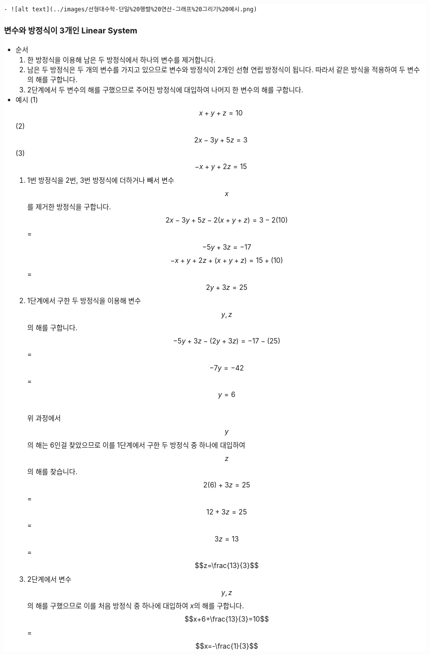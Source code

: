     - ![alt text](../images/선형대수학-단일%20행렬%20연산-그래프%20그리기%20예시.png)

### 변수와 방정식이 3개인 Linear System
- 순서
  1. 한 방정식을 이용해 남은 두 방정식에서 하나의 변수를 제거합니다.
  2. 남은 두 방정식은 두 개의 변수를 가지고 있으므로 변수와 방정식이 2개인 선형 연립 방정식이 됩니다. 따라서 같은 방식을 적용하여 두 변수의 해를 구합니다.
  3. 2단계에서 두 변수의 해를 구했으므로 주어진 방정식에 대입하여 나머지 한 변수의 해를 구합니다.
- 예시
  (1) $$x+y+z=10$$
  (2) $$2x-3y+5z=3$$
  (3) $$-x+y+2z=15$$
  1. 1번 방정식을 2번, 3번 방정식에 더하거나 빼서 변수 $$x$$를 제거한 방정식을 구합니다.<br>
  $$2x-3y+5z-2(x+y+z)=3-2(10)$$
  = $$-5y+3z=-17$$
  $$-x+y+2z+(x+y+z)=15+(10)$$
  = $$2y+3z=25$$
  2. 1단계에서 구한 두 방정식을 이용해 변수 $$y, z$$의 해를 구합니다.<br>
  $$-5y+3z-(2y+3z)=-17-(25)$$
  = $$-7y=-42$$
  = $$y=6$$<br>
  위 과정에서 $$y$$의 해는 6인걸 찾았으므로 이를 1단계에서 구한 두 방정식 중 하나에 대입하여 $$z$$의 해를 찾습니다.<br>
  $$2(6)+3z=25$$
  = $$12+3z=25$$
  = $$3z=13$$
  = $$z=\frac{13}{3}$$
  3. 2단계에서 변수 $$y, z$$의 해를 구했으므로 이를 처음 방정식 중 하나에 대입하여 $x$의 해를 구합니다.
  $$x+6+\frac{13}{3}=10$$
  = $$x=-\frac{1}{3}$$
